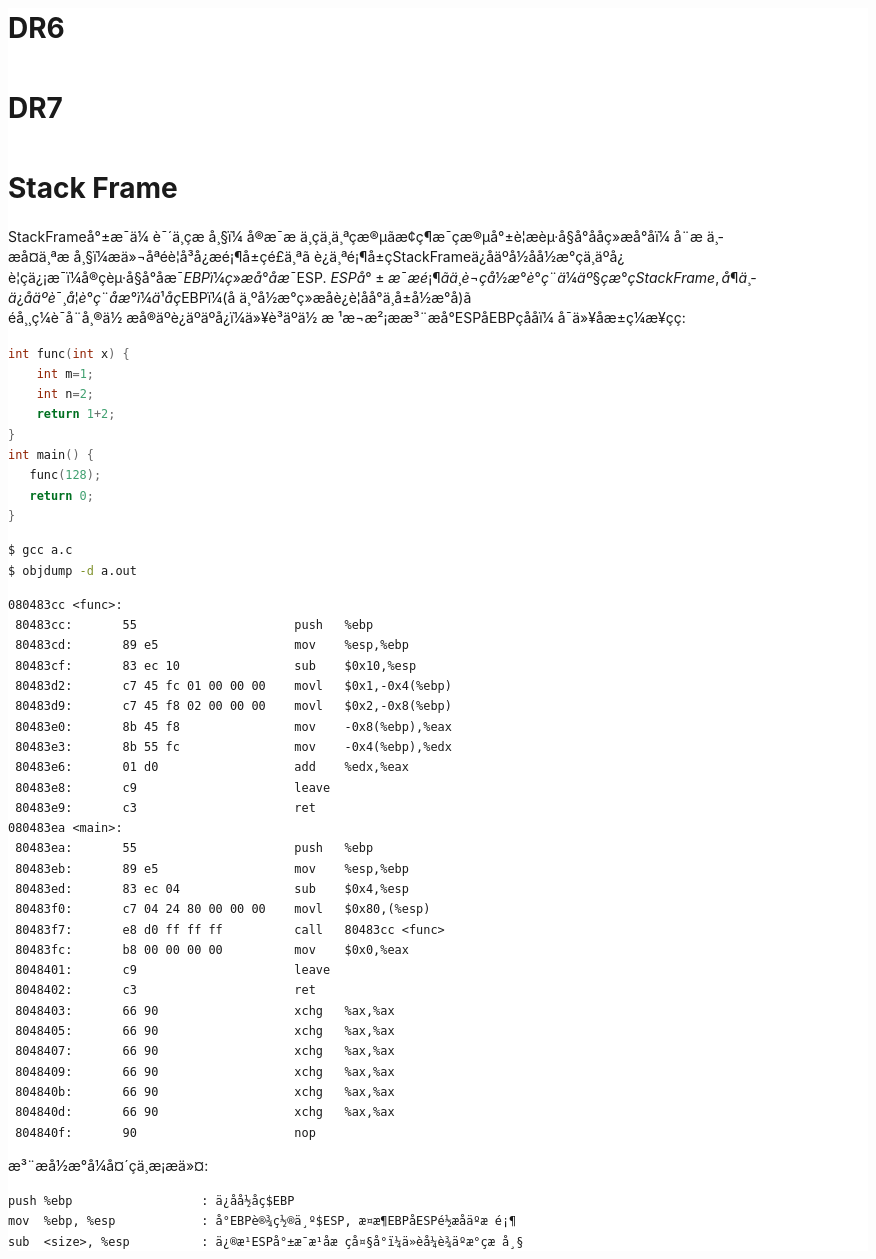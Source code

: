 # DR6
# DR7
# Stack Frame
StackFrameå°±æ¯ä¼ è¯´ä¸­çæ å¸§ï¼ å®æ¯æ ä¸­çä¸ä¸ªçæ®µãæ¢ç¶æ¯çæ®µå°±è¦æèµ·å§å°ååç»æå°åï¼ å¨æ ä¸­æå¤ä¸ªæ å¸§ï¼æä»¬åªéè¦å³å¿æé¡¶å±çé£ä¸ªã è¿ä¸ªé¡¶å±çStackFrameä¿å­äºå½åå½æ°çä¸äºå¿è¦çä¿¡æ¯ï¼å®çèµ·å§å°åæ¯$EBPï¼ ç»æå°åæ¯$ESP.  $ESPå°±æ¯æ é¡¶ã
ä¸è¬çå½æ°è°ç¨ä¼äº§çæ°çStackFrame, å¶ä¸­ä¿å­äºè¯¸å¦è°ç¨åæ°ï¼ä¹åç$EBPï¼(å ä¸ºå½æ°ç»æåè¿è¦åå°ä¸å±å½æ°å)ã
éå¸¸ç¼è¯å¨å¸®ä½ æå®äºè¿äºäºå¿ï¼ä»¥è³äºä½ æ ¹æ¬æ²¡ææ³¨æå°ESPåEBPçååï¼ å¯ä»¥åæ±ç¼æ¥çç:
```cpp
int func(int x) {
    int m=1;
    int n=2;
    return 1+2;
}
int main() {
   func(128);
   return 0;
}
```
```sh
$ gcc a.c
$ objdump -d a.out
```
```
080483cc <func>:
 80483cc:       55                      push   %ebp
 80483cd:       89 e5                   mov    %esp,%ebp
 80483cf:       83 ec 10                sub    $0x10,%esp
 80483d2:       c7 45 fc 01 00 00 00    movl   $0x1,-0x4(%ebp)
 80483d9:       c7 45 f8 02 00 00 00    movl   $0x2,-0x8(%ebp)
 80483e0:       8b 45 f8                mov    -0x8(%ebp),%eax
 80483e3:       8b 55 fc                mov    -0x4(%ebp),%edx
 80483e6:       01 d0                   add    %edx,%eax
 80483e8:       c9                      leave  
 80483e9:       c3                      ret    
080483ea <main>:
 80483ea:       55                      push   %ebp
 80483eb:       89 e5                   mov    %esp,%ebp
 80483ed:       83 ec 04                sub    $0x4,%esp
 80483f0:       c7 04 24 80 00 00 00    movl   $0x80,(%esp)
 80483f7:       e8 d0 ff ff ff          call   80483cc <func>
 80483fc:       b8 00 00 00 00          mov    $0x0,%eax
 8048401:       c9                      leave  
 8048402:       c3                      ret    
 8048403:       66 90                   xchg   %ax,%ax
 8048405:       66 90                   xchg   %ax,%ax
 8048407:       66 90                   xchg   %ax,%ax
 8048409:       66 90                   xchg   %ax,%ax
 804840b:       66 90                   xchg   %ax,%ax
 804840d:       66 90                   xchg   %ax,%ax
 804840f:       90                      nop
```
æ³¨æå½æ°å¼å¤´çä¸æ¡æä»¤:
```
push %ebp                  : ä¿å­å½åç$EBP
mov  %ebp, %esp            : å°EBPè®¾ç½®ä¸º$ESP, æ­¤æ¶EBPåESPé½æåäºæ é¡¶
sub  <size>, %esp          : ä¿®æ¹ESPå°±æ¯æ¹åæ çå¤§å°ï¼ä»èå¼è¾äºæ°çæ å¸§ 
```